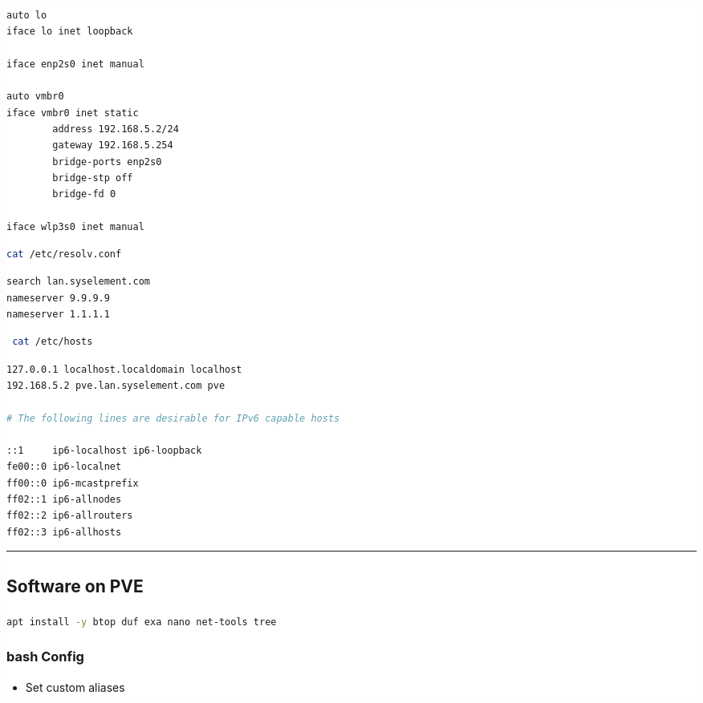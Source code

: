 ```bash
auto lo
iface lo inet loopback

iface enp2s0 inet manual

auto vmbr0
iface vmbr0 inet static
        address 192.168.5.2/24
        gateway 192.168.5.254
        bridge-ports enp2s0
        bridge-stp off
        bridge-fd 0

iface wlp3s0 inet manual
```

```bash
cat /etc/resolv.conf
```

```bash
search lan.syselement.com
nameserver 9.9.9.9
nameserver 1.1.1.1
```

```bash
 cat /etc/hosts
```

```bash
127.0.0.1 localhost.localdomain localhost
192.168.5.2 pve.lan.syselement.com pve

# The following lines are desirable for IPv6 capable hosts

::1     ip6-localhost ip6-loopback
fe00::0 ip6-localnet
ff00::0 ip6-mcastprefix
ff02::1 ip6-allnodes
ff02::2 ip6-allrouters
ff02::3 ip6-allhosts
```

---

## Software on PVE

```bash
apt install -y btop duf exa nano net-tools tree
```

### bash Config

- Set custom aliases
